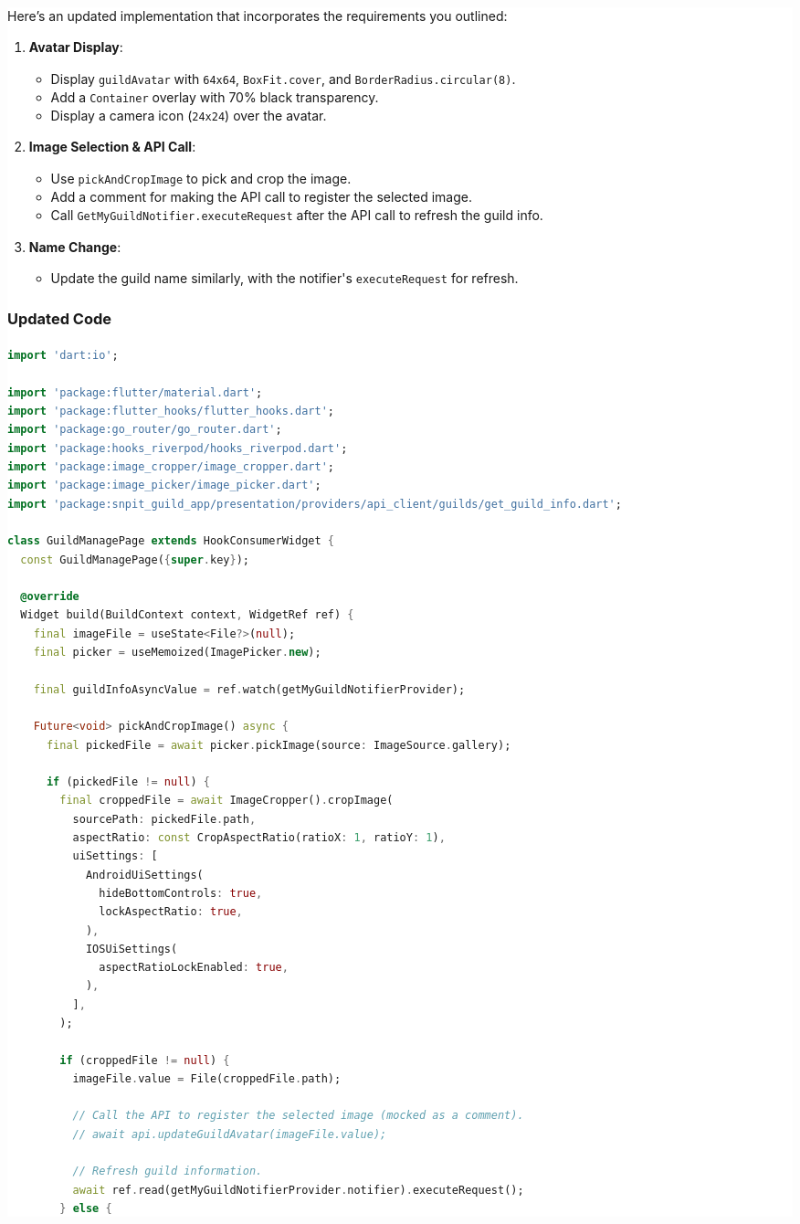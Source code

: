 Here’s an updated implementation that incorporates the requirements you outlined:

1. **Avatar Display**:
   - Display `guildAvatar` with `64x64`, `BoxFit.cover`, and `BorderRadius.circular(8)`.
   - Add a `Container` overlay with 70% black transparency.
   - Display a camera icon (`24x24`) over the avatar.

2. **Image Selection & API Call**:
   - Use `pickAndCropImage` to pick and crop the image.
   - Add a comment for making the API call to register the selected image.
   - Call `GetMyGuildNotifier.executeRequest` after the API call to refresh the guild info.

3. **Name Change**:
   - Update the guild name similarly, with the notifier's `executeRequest` for refresh.

### Updated Code

```dart
import 'dart:io';

import 'package:flutter/material.dart';
import 'package:flutter_hooks/flutter_hooks.dart';
import 'package:go_router/go_router.dart';
import 'package:hooks_riverpod/hooks_riverpod.dart';
import 'package:image_cropper/image_cropper.dart';
import 'package:image_picker/image_picker.dart';
import 'package:snpit_guild_app/presentation/providers/api_client/guilds/get_guild_info.dart';

class GuildManagePage extends HookConsumerWidget {
  const GuildManagePage({super.key});

  @override
  Widget build(BuildContext context, WidgetRef ref) {
    final imageFile = useState<File?>(null);
    final picker = useMemoized(ImagePicker.new);

    final guildInfoAsyncValue = ref.watch(getMyGuildNotifierProvider);

    Future<void> pickAndCropImage() async {
      final pickedFile = await picker.pickImage(source: ImageSource.gallery);

      if (pickedFile != null) {
        final croppedFile = await ImageCropper().cropImage(
          sourcePath: pickedFile.path,
          aspectRatio: const CropAspectRatio(ratioX: 1, ratioY: 1),
          uiSettings: [
            AndroidUiSettings(
              hideBottomControls: true,
              lockAspectRatio: true,
            ),
            IOSUiSettings(
              aspectRatioLockEnabled: true,
            ),
          ],
        );

        if (croppedFile != null) {
          imageFile.value = File(croppedFile.path);

          // Call the API to register the selected image (mocked as a comment).
          // await api.updateGuildAvatar(imageFile.value);

          // Refresh guild information.
          await ref.read(getMyGuildNotifierProvider.notifier).executeRequest();
        } else {
```